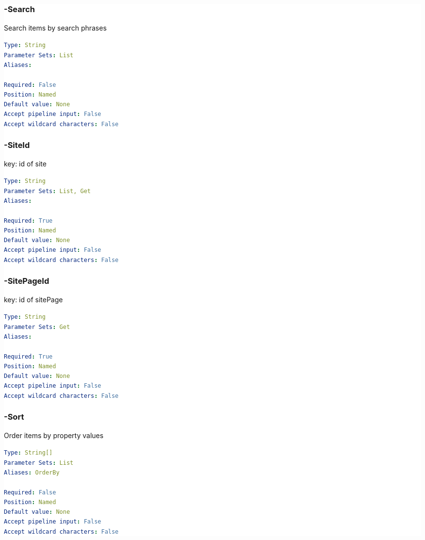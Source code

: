 ### -Search
Search items by search phrases

```yaml
Type: String
Parameter Sets: List
Aliases:

Required: False
Position: Named
Default value: None
Accept pipeline input: False
Accept wildcard characters: False
```

### -SiteId
key: id of site

```yaml
Type: String
Parameter Sets: List, Get
Aliases:

Required: True
Position: Named
Default value: None
Accept pipeline input: False
Accept wildcard characters: False
```

### -SitePageId
key: id of sitePage

```yaml
Type: String
Parameter Sets: Get
Aliases:

Required: True
Position: Named
Default value: None
Accept pipeline input: False
Accept wildcard characters: False
```

### -Sort
Order items by property values

```yaml
Type: String[]
Parameter Sets: List
Aliases: OrderBy

Required: False
Position: Named
Default value: None
Accept pipeline input: False
Accept wildcard characters: False
```
